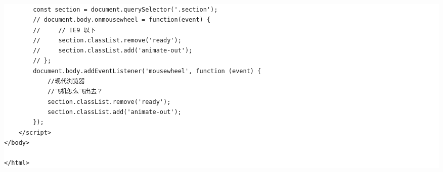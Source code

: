 ```
        const section = document.querySelector('.section');
        // document.body.onmousewheel = function(event) {
        //     // IE9 以下
        //     section.classList.remove('ready');
        //     section.classList.add('animate-out');
        // };
        document.body.addEventListener('mousewheel', function (event) {
            //现代浏览器
            //飞机怎么飞出去？
            section.classList.remove('ready');
            section.classList.add('animate-out');
        });
    </script>
</body>

</html>

```


